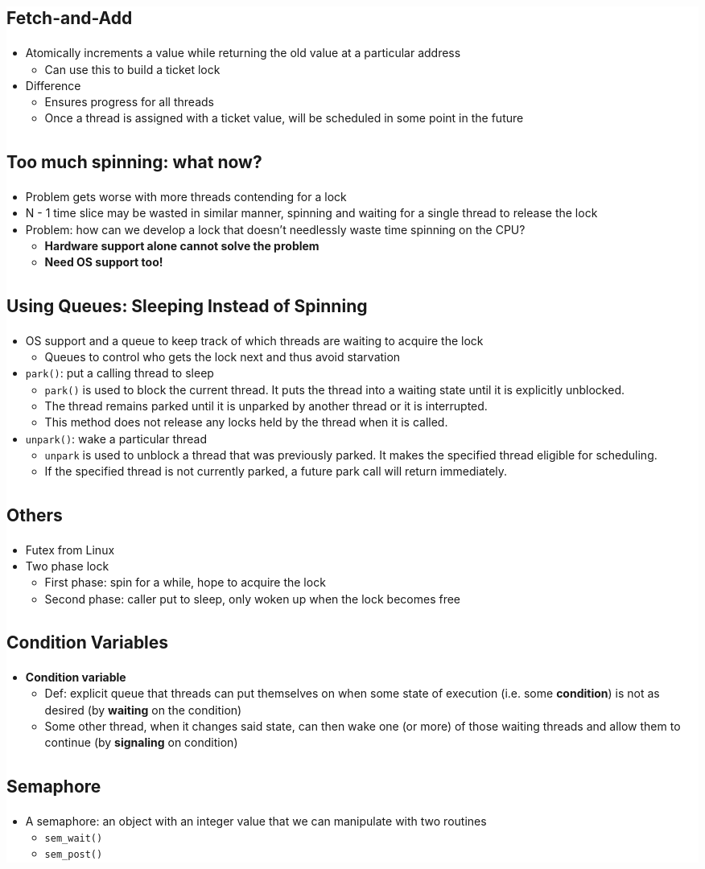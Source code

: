 ## Fetch-and-Add

- Atomically increments a value while returning the old value at a particular address
  - Can use this to build a ticket lock
- Difference
  - Ensures progress for all threads
  - Once a thread is assigned with a ticket value, will be scheduled in some point in the future

## Too much spinning: what now?

- Problem gets worse with more threads contending for a lock
- N - 1 time slice may be wasted in similar manner, spinning and waiting for a single thread to release the lock
- Problem: how can we develop a lock that doesn’t needlessly waste time spinning on the CPU?
  - **Hardware support alone cannot solve the problem**
  - **Need OS support too!**

## Using Queues: Sleeping Instead of Spinning

- OS support and a queue to keep track of which threads are waiting to acquire the lock
  - Queues to control who gets the lock next and thus avoid starvation
- `park()`: put a calling thread to sleep
  - `park()` is used to block the current thread. It puts the thread into a waiting state until it is explicitly unblocked.
  - The thread remains parked until it is unparked by another thread or it is interrupted.
  - This method does not release any locks held by the thread when it is called.
- `unpark()`: wake a particular thread
  - `unpark` is used to unblock a thread that was previously parked. It makes the specified thread eligible for scheduling.
  - If the specified thread is not currently parked, a future park call will return immediately.

## Others

- Futex from Linux
- Two phase lock
  - First phase: spin for a while, hope to acquire the lock
  - Second phase: caller put to sleep, only woken up when the lock becomes free

## Condition Variables

- **Condition variable**
  - Def: explicit queue that threads can put themselves on when some state of execution (i.e. some **condition**) is not as desired (by **waiting** on the condition)
  - Some other thread, when it changes said state, can then wake one (or more) of those waiting threads and allow them to continue (by **signaling** on condition)

## Semaphore

- A semaphore: an object with an integer value that we can manipulate with two routines
  - `sem_wait()`
  - `sem_post()`
